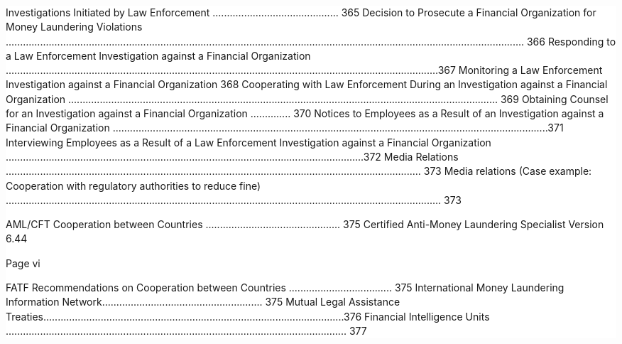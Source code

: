 Investigations Initiated by Law Enforcement
\...\...\...\...\...\...\...\...\...\...\...\...\...\..... 365 Decision
to Prosecute a Financial Organization for Money Laundering Violations
\...\...\...\...\...\...\...\...\...\...\...\...\...\...\...\...\...\...\...\...\...\...\...\...\...\...\...\...\...\...\...\...\...\...\...\...\...\...\...\...\...\...\...\...\...\...\...\...\...\...\...\...\...\...\...\...\...\...\...\....
366 Responding to a Law Enforcement Investigation against a Financial
Organization
\...\...\...\...\...\...\...\...\...\...\...\...\...\...\...\...\...\...\...\...\...\...\...\...\...\...\...\...\...\...\...\...\...\...\...\...\...\...\...\...\...\...\...\...\...\...\...\...\...\....367
Monitoring a Law Enforcement Investigation against a Financial
Organization 368 Cooperating with Law Enforcement During an
Investigation against a Financial Organization
\...\...\...\...\...\...\...\...\...\...\...\...\...\...\...\...\...\...\...\...\...\...\...\...\...\...\...\...\...\...\...\...\...\...\...\...\...\...\...\...\...\...\...\...\...\...\...\...\...\...
369 Obtaining Counsel for an Investigation against a Financial
Organization \...\...\...\..... 370 Notices to Employees as a Result of
an Investigation against a Financial Organization
\...\...\...\...\...\...\...\...\...\...\...\...\...\...\...\...\...\...\...\...\...\...\...\...\...\...\...\...\...\...\...\...\...\...\...\...\...\...\...\...\...\...\...\...\...\...\...\...\...\.....371
Interviewing Employees as a Result of a Law Enforcement Investigation
against a Financial Organization
\...\...\...\...\...\...\...\...\...\...\...\...\...\...\...\...\...\...\...\...\...\...\...\...\...\...\...\...\...\...\...\...\...\...\...\...\...\...\...\...\.....372
Media Relations
\...\...\...\...\...\...\...\...\...\...\...\...\...\...\...\...\...\...\...\...\...\...\...\...\...\...\...\...\...\...\...\...\...\...\...\...\...\...\...\...\...\...\...\...\...\...\...\....
373 Media relations (Case example: Cooperation with regulatory
authorities to reduce fine)
\...\...\...\...\...\...\...\...\...\...\...\...\...\...\...\...\...\...\...\...\...\...\...\...\...\...\...\...\...\...\...\...\...\...\...\...\...\...\...\...\...\...\...\...\...\...\...\...\...\.....
373

AML/CFT Cooperation between Countries
\...\...\...\...\...\...\...\...\...\...\...\...\...\...\..... 375
Certified Anti-Money Laundering Specialist Version 6.44

Page vi

FATF Recommendations on Cooperation between Countries
\...\...\...\...\...\...\...\...\...\...\...\... 375 International Money
Laundering Information
Network\...\...\...\...\...\...\...\...\...\...\...\...\...\...\...\...\...\.....
375 Mutual Legal Assistance
Treaties\...\...\...\...\...\...\...\...\...\...\...\...\...\...\...\...\...\...\...\...\...\...\...\...\...\...\...\...\...\...\...\...\...\...\...376
Financial Intelligence Units
\...\...\...\...\...\...\...\...\...\...\...\...\...\...\...\...\...\...\...\...\...\...\...\...\...\...\...\...\...\...\...\...\...\...\...\...\...\...\.....
377
